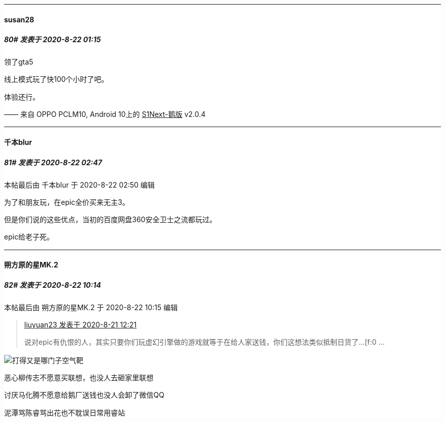 


*****

####  susan28  
##### 80#       发表于 2020-8-22 01:15




领了gta5

线上模式玩了快100个小时了吧。

体验还行。

—— 来自 OPPO PCLM10, Android 10上的 [S1Next-鹅版](https://github.com/ykrank/S1-Next/releases) v2.0.4







*****

####  千本blur  
##### 81#       发表于 2020-8-22 02:47



 本帖最后由 千本blur 于 2020-8-22 02:50 编辑 

为了和朋友玩，在epic全价买来无主3。

但是你们说的这些优点，当初的百度网盘360安全卫士之流都玩过。

epic给老子死。







*****

####  朔方原的星MK.2  
##### 82#       发表于 2020-8-22 10:14



 本帖最后由 朔方原的星MK.2 于 2020-8-22 10:15 编辑 
<blockquote><a href="httphttps://bbs.saraba1st.com/2b/forum.php?mod=redirect&amp;goto=findpost&amp;pid=48504913&amp;ptid=1955767" target="_blank">liuyuan23 发表于 2020-8-21 12:21</a>

说对epic有仇恨的人，其实只要你们玩虚幻引擎做的游戏就等于在给人家送钱，你们这想法类似抵制日货了…[f:0 ...</blockquote>

<img src="https://static.saraba1st.com/image/smiley/face2017/067.png" referrerpolicy="no-referrer">打得又是哪门子空气靶

恶心柳传志不愿意买联想，也没人去砸家里联想

讨厌马化腾不愿意给鹅厂送钱也没人会卸了微信QQ

泥潭骂陈睿骂出花也不耽误日常用睿站
